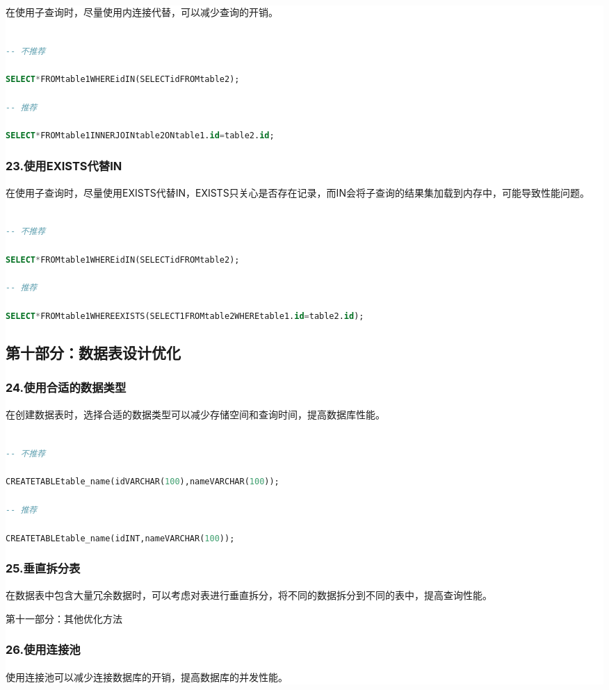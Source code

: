 在使用子查询时，尽量使用内连接代替，可以减少查询的开销。

```SQL

-- 不推荐

SELECT*FROMtable1WHEREidIN(SELECTidFROMtable2);

-- 推荐

SELECT*FROMtable1INNERJOINtable2ONtable1.id=table2.id;  
```

### 23.使用EXISTS代替IN

在使用子查询时，尽量使用EXISTS代替IN，EXISTS只关心是否存在记录，而IN会将子查询的结果集加载到内存中，可能导致性能问题。

```SQL

-- 不推荐

SELECT*FROMtable1WHEREidIN(SELECTidFROMtable2);

-- 推荐

SELECT*FROMtable1WHEREEXISTS(SELECT1FROMtable2WHEREtable1.id=table2.id);  
```

## 第十部分：数据表设计优化

### 24.使用合适的数据类型

在创建数据表时，选择合适的数据类型可以减少存储空间和查询时间，提高数据库性能。

```SQL

-- 不推荐

CREATETABLEtable_name(idVARCHAR(100),nameVARCHAR(100));

-- 推荐

CREATETABLEtable_name(idINT,nameVARCHAR(100));
```

### 25.垂直拆分表

在数据表中包含大量冗余数据时，可以考虑对表进行垂直拆分，将不同的数据拆分到不同的表中，提高查询性能。

第十一部分：其他优化方法

### 26.使用连接池

使用连接池可以减少连接数据库的开销，提高数据库的并发性能。
